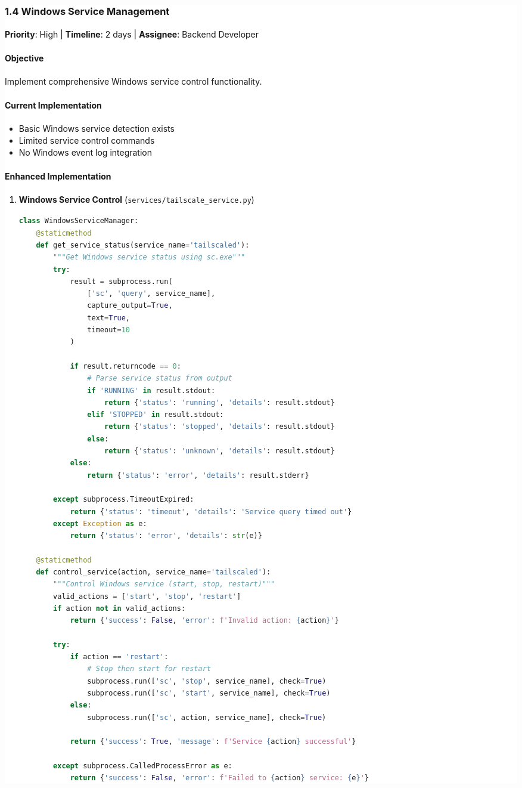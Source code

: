 ### **1.4 Windows Service Management**
**Priority**: High | **Timeline**: 2 days | **Assignee**: Backend Developer

#### **Objective**
Implement comprehensive Windows service control functionality.

#### **Current Implementation**
- Basic Windows service detection exists
- Limited service control commands
- No Windows event log integration

#### **Enhanced Implementation**
1. **Windows Service Control** (`services/tailscale_service.py`)
   ```python
   class WindowsServiceManager:
       @staticmethod
       def get_service_status(service_name='tailscaled'):
           """Get Windows service status using sc.exe"""
           try:
               result = subprocess.run(
                   ['sc', 'query', service_name],
                   capture_output=True,
                   text=True,
                   timeout=10
               )
               
               if result.returncode == 0:
                   # Parse service status from output
                   if 'RUNNING' in result.stdout:
                       return {'status': 'running', 'details': result.stdout}
                   elif 'STOPPED' in result.stdout:
                       return {'status': 'stopped', 'details': result.stdout}
                   else:
                       return {'status': 'unknown', 'details': result.stdout}
               else:
                   return {'status': 'error', 'details': result.stderr}
                   
           except subprocess.TimeoutExpired:
               return {'status': 'timeout', 'details': 'Service query timed out'}
           except Exception as e:
               return {'status': 'error', 'details': str(e)}
       
       @staticmethod
       def control_service(action, service_name='tailscaled'):
           """Control Windows service (start, stop, restart)"""
           valid_actions = ['start', 'stop', 'restart']
           if action not in valid_actions:
               return {'success': False, 'error': f'Invalid action: {action}'}
           
           try:
               if action == 'restart':
                   # Stop then start for restart
                   subprocess.run(['sc', 'stop', service_name], check=True)
                   subprocess.run(['sc', 'start', service_name], check=True)
               else:
                   subprocess.run(['sc', action, service_name], check=True)
               
               return {'success': True, 'message': f'Service {action} successful'}
               
           except subprocess.CalledProcessError as e:
               return {'success': False, 'error': f'Failed to {action} service: {e}'}
   ```
